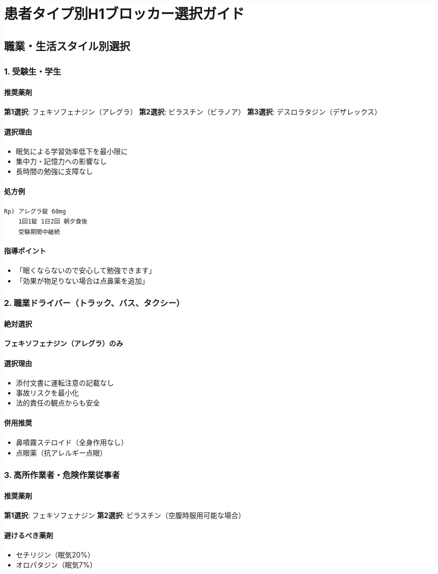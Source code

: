 # 患者タイプ別H1ブロッカー選択ガイド

## 職業・生活スタイル別選択

### 1. 受験生・学生

#### 推奨薬剤
**第1選択**: フェキソフェナジン（アレグラ）
**第2選択**: ビラスチン（ビラノア）
**第3選択**: デスロラタジン（デザレックス）

#### 選択理由
- 眠気による学習効率低下を最小限に
- 集中力・記憶力への影響なし
- 長時間の勉強に支障なし

#### 処方例
```
Rp) アレグラ錠 60mg
    1回1錠 1日2回 朝夕食後
    受験期間中継続
```

#### 指導ポイント
- 「眠くならないので安心して勉強できます」
- 「効果が物足りない場合は点鼻薬を追加」

### 2. 職業ドライバー（トラック、バス、タクシー）

#### 絶対選択
**フェキソフェナジン（アレグラ）のみ**

#### 選択理由
- 添付文書に運転注意の記載なし
- 事故リスクを最小化
- 法的責任の観点からも安全

#### 併用推奨
- 鼻噴霧ステロイド（全身作用なし）
- 点眼薬（抗アレルギー点眼）

### 3. 高所作業者・危険作業従事者

#### 推奨薬剤
**第1選択**: フェキソフェナジン
**第2選択**: ビラスチン（空腹時服用可能な場合）

#### 避けるべき薬剤
- セチリジン（眠気20%）
- オロパタジン（眠気7%）

